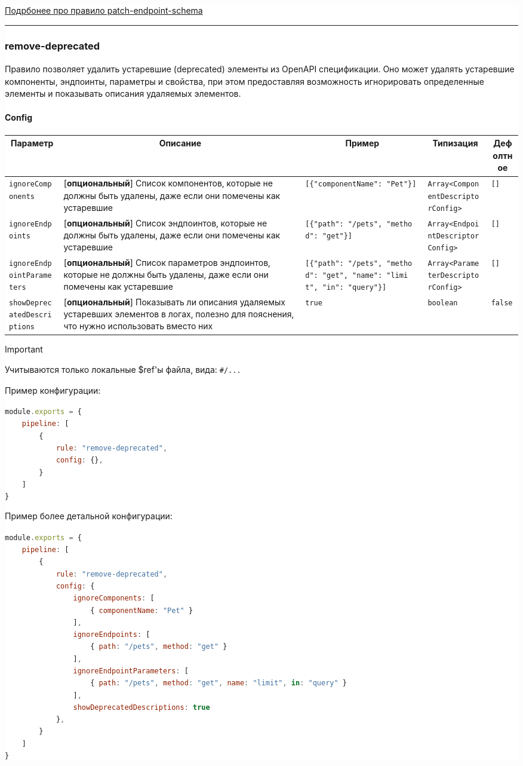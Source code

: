 [Подрбонее про правило patch-endpoint-schema](./src/rules/patch-endpoint-schema/README-ru.md)

----------------------

<a name="custom_anchor_rule_remove-deprecated"></a>

### remove-deprecated

Правило позволяет удалить устаревшие (deprecated) элементы из OpenAPI спецификации. Оно может удалять устаревшие компоненты, эндпоинты, параметры и свойства, при этом предоставляя возможность игнорировать определенные элементы и показывать описания удаляемых элементов.

#### Config

| Параметр | Описание                                                                                                                | Пример | Типизация | Дефолтное |
|----------|-------------------------------------------------------------------------------------------------------------------------|---------|-----------|-----------|
| `ignoreComponents` | [**опциональный**] Список компонентов, которые не должны быть удалены, даже если они помечены как устаревшие            | `[{"componentName": "Pet"}]` | `Array<ComponentDescriptorConfig>` | `[]` |
| `ignoreEndpoints` | [**опциональный**] Список эндпоинтов, которые не должны быть удалены, даже если они помечены как устаревшие             | `[{"path": "/pets", "method": "get"}]` | `Array<EndpointDescriptorConfig>` | `[]` |
| `ignoreEndpointParameters` | [**опциональный**] Список параметров эндпоинтов, которые не должны быть удалены, даже если они помечены как устаревшие  | `[{"path": "/pets", "method": "get", "name": "limit", "in": "query"}]` | `Array<ParameterDescriptorConfig>` | `[]` |
| `showDeprecatedDescriptions` | [**опциональный**] Показывать ли описания удаляемых устаревших элементов в логах, полезно для пояснения, что нужно использовать вместо них | `true` | `boolean` | `false` |

> [!IMPORTANT]  
> Учитываются только локальные $ref'ы файла, вида: `#/...`

Пример конфигурации:

```js
module.exports = {
    pipeline: [
        {
            rule: "remove-deprecated",
            config: {},
        }
    ]
}
```

Пример более детальной конфигурации:

```js
module.exports = {
    pipeline: [
        {
            rule: "remove-deprecated",
            config: {
                ignoreComponents: [
                    { componentName: "Pet" }
                ],
                ignoreEndpoints: [
                    { path: "/pets", method: "get" }
                ],
                ignoreEndpointParameters: [
                    { path: "/pets", method: "get", name: "limit", in: "query" }
                ],
                showDeprecatedDescriptions: true
            },
        }
    ]
}
```
